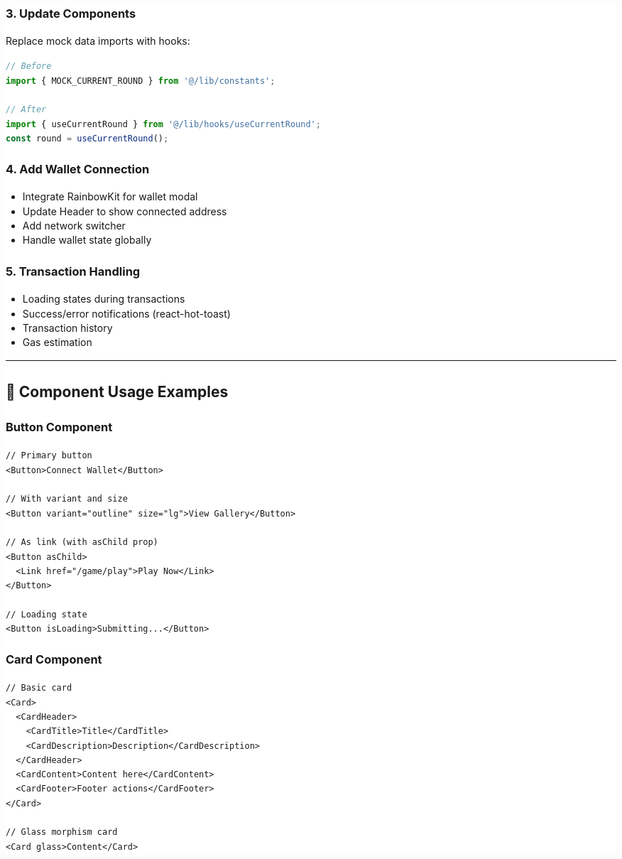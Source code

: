 ### 3. Update Components

Replace mock data imports with hooks:

```typescript
// Before
import { MOCK_CURRENT_ROUND } from '@/lib/constants';

// After
import { useCurrentRound } from '@/lib/hooks/useCurrentRound';
const round = useCurrentRound();
```

### 4. Add Wallet Connection

-   Integrate RainbowKit for wallet modal
-   Update Header to show connected address
-   Add network switcher
-   Handle wallet state globally

### 5. Transaction Handling

-   Loading states during transactions
-   Success/error notifications (react-hot-toast)
-   Transaction history
-   Gas estimation

---

## 🎯 Component Usage Examples

### Button Component

```tsx
// Primary button
<Button>Connect Wallet</Button>

// With variant and size
<Button variant="outline" size="lg">View Gallery</Button>

// As link (with asChild prop)
<Button asChild>
  <Link href="/game/play">Play Now</Link>
</Button>

// Loading state
<Button isLoading>Submitting...</Button>
```

### Card Component

```tsx
// Basic card
<Card>
  <CardHeader>
    <CardTitle>Title</CardTitle>
    <CardDescription>Description</CardDescription>
  </CardHeader>
  <CardContent>Content here</CardContent>
  <CardFooter>Footer actions</CardFooter>
</Card>

// Glass morphism card
<Card glass>Content</Card>

```